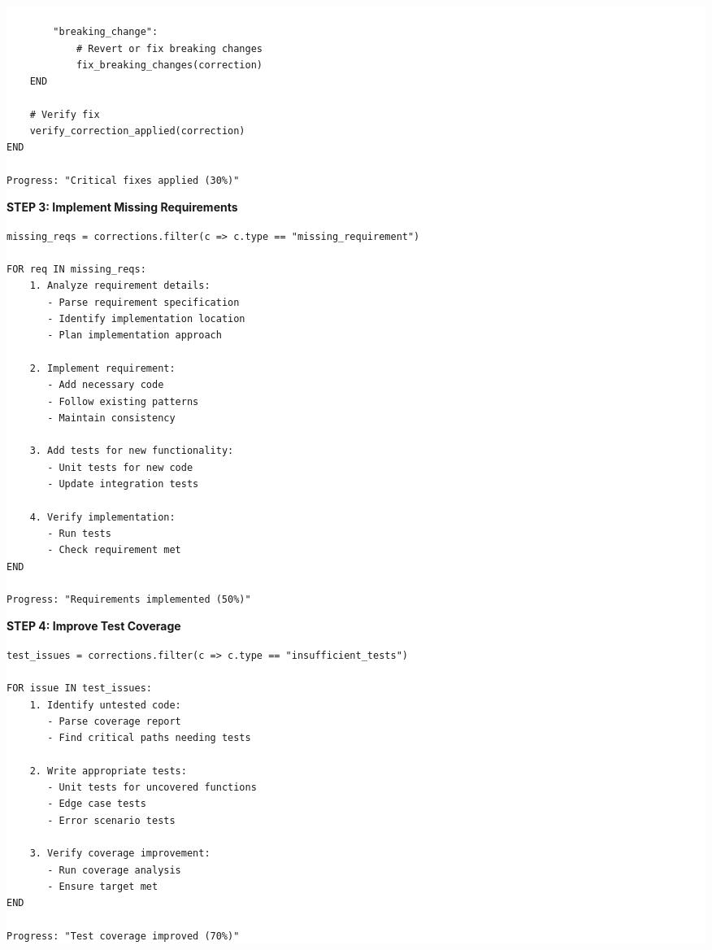 ```
            
        "breaking_change":
            # Revert or fix breaking changes
            fix_breaking_changes(correction)
    END
    
    # Verify fix
    verify_correction_applied(correction)
END

Progress: "Critical fixes applied (30%)"
```

**STEP 3: Implement Missing Requirements**
```
missing_reqs = corrections.filter(c => c.type == "missing_requirement")

FOR req IN missing_reqs:
    1. Analyze requirement details:
       - Parse requirement specification
       - Identify implementation location
       - Plan implementation approach
       
    2. Implement requirement:
       - Add necessary code
       - Follow existing patterns
       - Maintain consistency
       
    3. Add tests for new functionality:
       - Unit tests for new code
       - Update integration tests
       
    4. Verify implementation:
       - Run tests
       - Check requirement met
END

Progress: "Requirements implemented (50%)"
```

**STEP 4: Improve Test Coverage**
```
test_issues = corrections.filter(c => c.type == "insufficient_tests")

FOR issue IN test_issues:
    1. Identify untested code:
       - Parse coverage report
       - Find critical paths needing tests
       
    2. Write appropriate tests:
       - Unit tests for uncovered functions
       - Edge case tests
       - Error scenario tests
       
    3. Verify coverage improvement:
       - Run coverage analysis
       - Ensure target met
END

Progress: "Test coverage improved (70%)"
```
